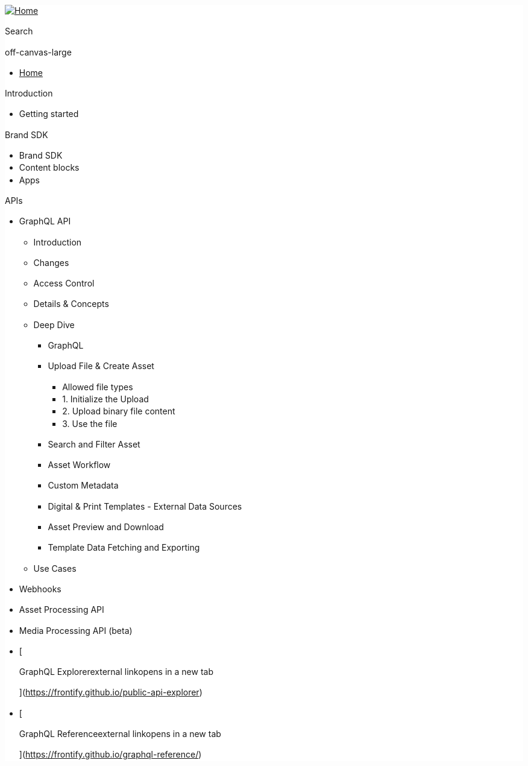 [![Home](https://media.ffycdn.net/eu/weare/AAc62UuS1kyXCK8EQ1Fo.svg?width={width})](https://developer.frontify.com)

Search

off-canvas-large

- [Home](/hub/484 "Home")

Introduction

- Getting started

Brand SDK

- Brand SDK
- Content blocks
- Apps

APIs

- GraphQL API

  - Introduction
  - Changes
  - Access Control
  - Details & Concepts
  - Deep Dive

    - GraphQL
    - Upload File & Create Asset

      - Allowed file types
      - 1\. Initialize the Upload
      - 2\. Upload binary file content
      - 3\. Use the file

    - Search and Filter Asset
    - Asset Workflow
    - Custom Metadata
    - Digital & Print Templates - External Data Sources
    - Asset Preview and Download
    - Template Data Fetching and Exporting

  - Use Cases

- Webhooks
- Asset Processing API
- Media Processing API (beta)
- [

  GraphQL Explorerexternal linkopens in a new tab

  ](https://frontify.github.io/public-api-explorer)

- [

  GraphQL Referenceexternal linkopens in a new tab

  ](https://frontify.github.io/graphql-reference/)
